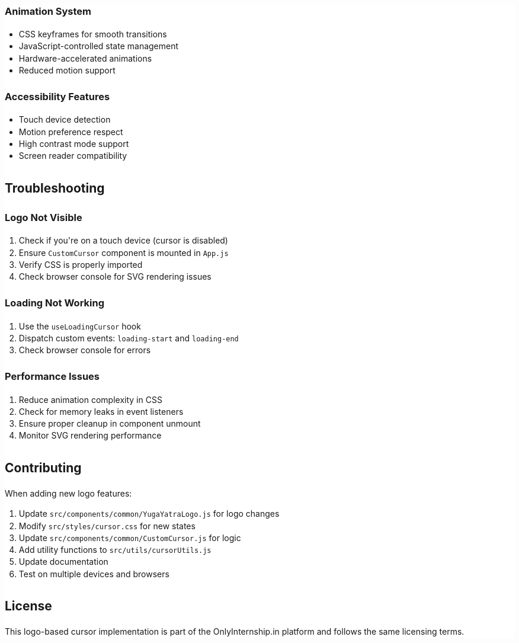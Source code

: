 ### Animation System
- CSS keyframes for smooth transitions
- JavaScript-controlled state management
- Hardware-accelerated animations
- Reduced motion support

### Accessibility Features
- Touch device detection
- Motion preference respect
- High contrast mode support
- Screen reader compatibility

## Troubleshooting

### Logo Not Visible
1. Check if you're on a touch device (cursor is disabled)
2. Ensure `CustomCursor` component is mounted in `App.js`
3. Verify CSS is properly imported
4. Check browser console for SVG rendering issues

### Loading Not Working
1. Use the `useLoadingCursor` hook
2. Dispatch custom events: `loading-start` and `loading-end`
3. Check browser console for errors

### Performance Issues
1. Reduce animation complexity in CSS
2. Check for memory leaks in event listeners
3. Ensure proper cleanup in component unmount
4. Monitor SVG rendering performance

## Contributing

When adding new logo features:

1. Update `src/components/common/YugaYatraLogo.js` for logo changes
2. Modify `src/styles/cursor.css` for new states
3. Update `src/components/common/CustomCursor.js` for logic
4. Add utility functions to `src/utils/cursorUtils.js`
5. Update documentation
6. Test on multiple devices and browsers

## License

This logo-based cursor implementation is part of the OnlyInternship.in platform and follows the same licensing terms. 